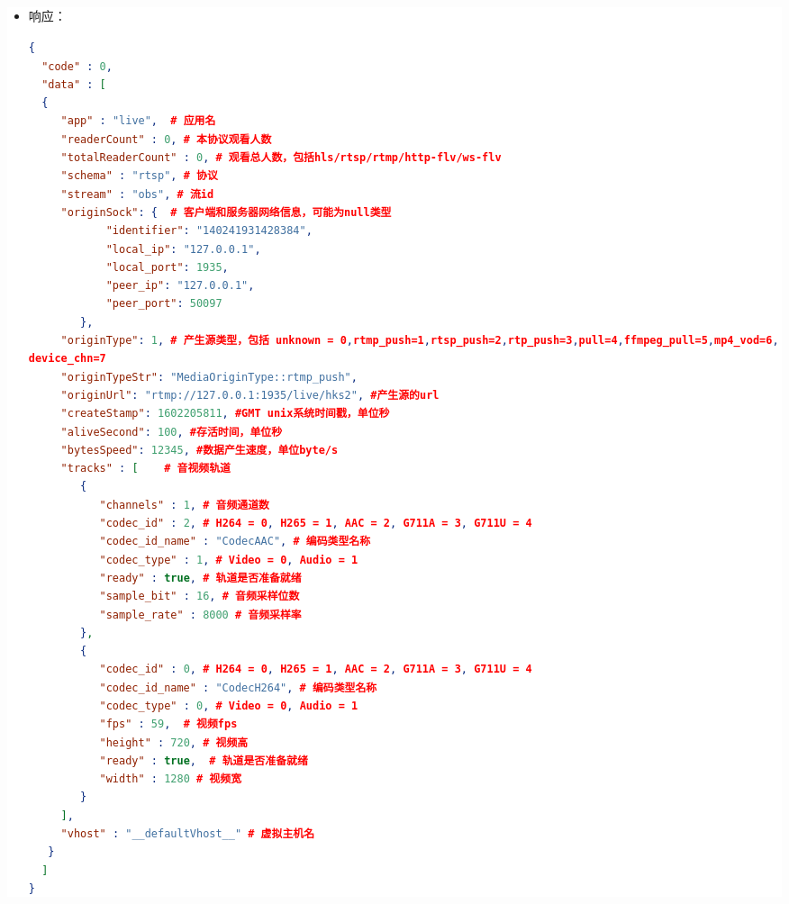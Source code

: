  - 响应：

    ```json
    {
      "code" : 0,
      "data" : [
      {
         "app" : "live",  # 应用名
         "readerCount" : 0, # 本协议观看人数
         "totalReaderCount" : 0, # 观看总人数，包括hls/rtsp/rtmp/http-flv/ws-flv
         "schema" : "rtsp", # 协议
         "stream" : "obs", # 流id
         "originSock": {  # 客户端和服务器网络信息，可能为null类型
                "identifier": "140241931428384",
                "local_ip": "127.0.0.1",
                "local_port": 1935,
                "peer_ip": "127.0.0.1",
                "peer_port": 50097
            },
         "originType": 1, # 产生源类型，包括 unknown = 0,rtmp_push=1,rtsp_push=2,rtp_push=3,pull=4,ffmpeg_pull=5,mp4_vod=6,device_chn=7
         "originTypeStr": "MediaOriginType::rtmp_push",
         "originUrl": "rtmp://127.0.0.1:1935/live/hks2", #产生源的url
         "createStamp": 1602205811, #GMT unix系统时间戳，单位秒
         "aliveSecond": 100, #存活时间，单位秒
         "bytesSpeed": 12345, #数据产生速度，单位byte/s
         "tracks" : [    # 音视频轨道
            {
               "channels" : 1, # 音频通道数
               "codec_id" : 2, # H264 = 0, H265 = 1, AAC = 2, G711A = 3, G711U = 4
               "codec_id_name" : "CodecAAC", # 编码类型名称 
               "codec_type" : 1, # Video = 0, Audio = 1
               "ready" : true, # 轨道是否准备就绪
               "sample_bit" : 16, # 音频采样位数
               "sample_rate" : 8000 # 音频采样率
            },
            {
               "codec_id" : 0, # H264 = 0, H265 = 1, AAC = 2, G711A = 3, G711U = 4
               "codec_id_name" : "CodecH264", # 编码类型名称  
               "codec_type" : 0, # Video = 0, Audio = 1
               "fps" : 59,  # 视频fps
               "height" : 720, # 视频高
               "ready" : true,  # 轨道是否准备就绪
               "width" : 1280 # 视频宽
            }
         ],
         "vhost" : "__defaultVhost__" # 虚拟主机名
       }
      ]
    }
    ```
